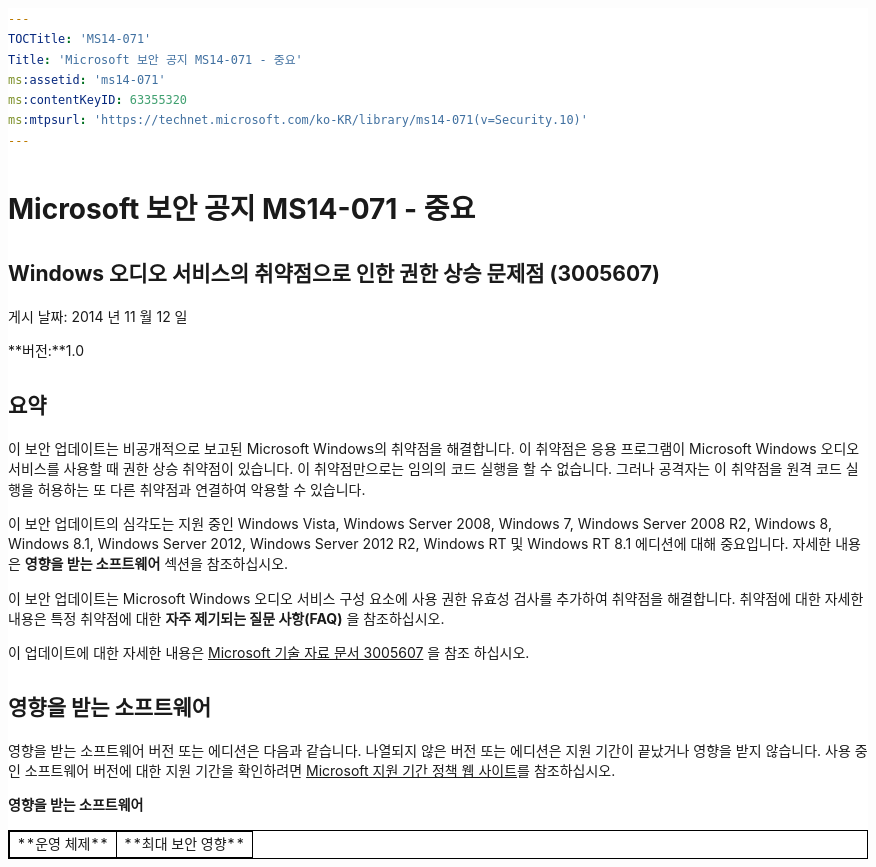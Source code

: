```yaml
---
TOCTitle: 'MS14-071'
Title: 'Microsoft 보안 공지 MS14-071 - 중요'
ms:assetid: 'ms14-071'
ms:contentKeyID: 63355320
ms:mtpsurl: 'https://technet.microsoft.com/ko-KR/library/ms14-071(v=Security.10)'
---
```


Microsoft 보안 공지 MS14-071 - 중요
===================================

Windows 오디오 서비스의 취약점으로 인한 권한 상승 문제점 (3005607)
------------------------------------------------------------------

게시 날짜: 2014 년 11 월 12 일

**버전:**1.0

요약
----

<span id="sectionToggle0"></span>
이 보안 업데이트는 비공개적으로 보고된 Microsoft Windows의 취약점을 해결합니다. 이 취약점은 응용 프로그램이 Microsoft Windows 오디오 서비스를 사용할 때 권한 상승 취약점이 있습니다. 이 취약점만으로는 임의의 코드 실행을 할 수 없습니다. 그러나 공격자는 이 취약점을 원격 코드 실행을 허용하는 또 다른 취약점과 연결하여 악용할 수 있습니다.

이 보안 업데이트의 심각도는 지원 중인 Windows Vista, Windows Server 2008, Windows 7, Windows Server 2008 R2, Windows 8, Windows 8.1, Windows Server 2012, Windows Server 2012 R2, Windows RT 및 Windows RT 8.1 에디션에 대해 중요입니다. 자세한 내용은 **영향을 받는 소프트웨어** 섹션을 참조하십시오.

이 보안 업데이트는 Microsoft Windows 오디오 서비스 구성 요소에 사용 권한 유효성 검사를 추가하여 취약점을 해결합니다. 취약점에 대한 자세한 내용은 특정 취약점에 대한 **자주 제기되는 질문 사항(FAQ)** 을 참조하십시오.

<span id="KBArticle"></span>
이 업데이트에 대한 자세한 내용은 [Microsoft 기술 자료 문서 3005607](https://support.microsoft.com/kb/3005607) 을 참조 하십시오.

영향을 받는 소프트웨어
----------------------

<span id="sectionToggle1"></span>
영향을 받는 소프트웨어 버전 또는 에디션은 다음과 같습니다. 나열되지 않은 버전 또는 에디션은 지원 기간이 끝났거나 영향을 받지 않습니다. 사용 중인 소프트웨어 버전에 대한 지원 기간을 확인하려면 [Microsoft 지원 기간 정책 웹 사이트](https://go.microsoft.com/fwlink/?linkid=21742)를 참조하십시오.

**영향을 받는 소프트웨어** 

<p> </p>
<table style="border:1px solid black;">
<tr>
<td style="border:1px solid black;">
**운영 체제**

</td>
<td style="border:1px solid black;">
**최대 보안 영향**
